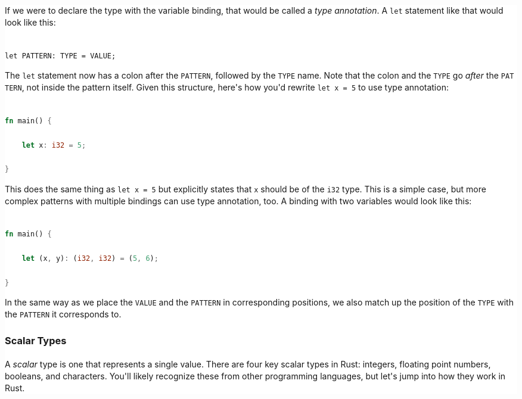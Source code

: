  

If we were to declare the type with the variable binding, that would be called a *type annotation*. A `let` statement like that would look like this:

```text

let PATTERN: TYPE = VALUE;

```



The `let` statement now has a colon after the `PATTERN`, followed by the `TYPE` name. Note that the colon and the `TYPE` go _after_ the `PATTERN`, not inside the pattern itself. Given this structure, here's how you'd rewrite `let x = 5` to use type annotation:

```rust

fn main() {

    let x: i32 = 5;

}

```

This does the same thing as `let x = 5` but explicitly states that `x` should be of the `i32` type. This is a simple case, but more complex patterns with multiple bindings can use type annotation, too. A binding with two variables would look like this:



```rust

fn main() {

    let (x, y): (i32, i32) = (5, 6);

}

```



In the same way as we place the `VALUE` and the `PATTERN` in corresponding positions, we also match up the position of the `TYPE` with the `PATTERN` it corresponds to.







 

### Scalar Types

A *scalar* type is one that represents a single value. There are four key scalar types in Rust: integers, floating point numbers, booleans, and characters. You'll likely recognize these from other programming languages, but let's jump into how they work in Rust.

